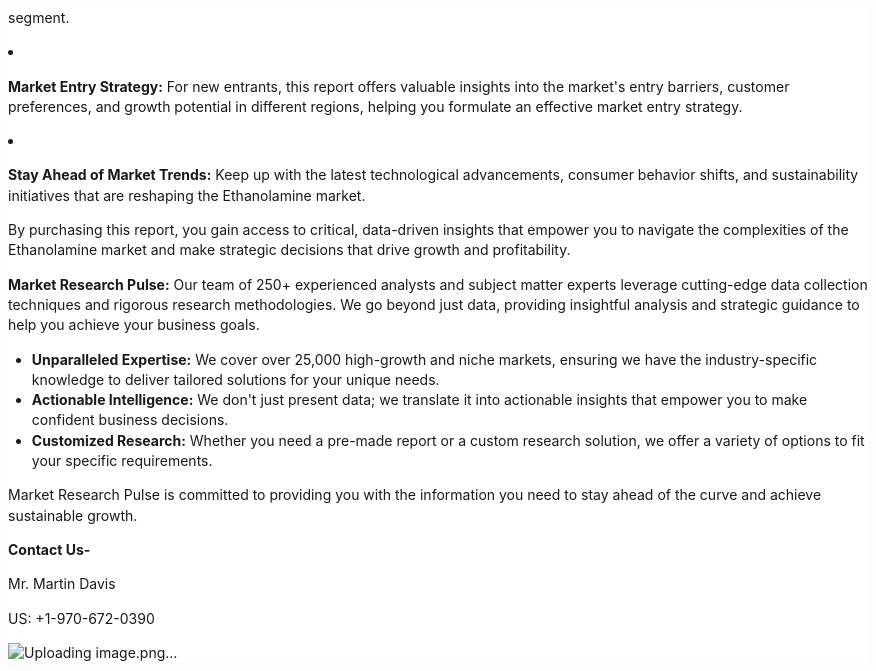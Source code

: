 segment.</p></li><li><p><strong>Market Entry Strategy:</strong> For new entrants, this report offers valuable insights into the market's entry barriers, customer preferences, and growth potential in different regions, helping you formulate an effective market entry strategy.</p></li><li><p><strong>Stay Ahead of Market Trends:</strong> Keep up with the latest technological advancements, consumer behavior shifts, and sustainability initiatives that are reshaping the Ethanolamine market.</p></li></ol><p>By purchasing this report, you gain access to critical, data-driven insights that empower you to navigate the complexities of the Ethanolamine market and make strategic decisions that drive growth and profitability.</p><p><strong>Market Research Pulse:</strong>&nbsp;Our team of 250+ experienced analysts and subject matter experts leverage cutting-edge data collection techniques and rigorous research methodologies. We go beyond just data, providing insightful analysis and strategic guidance to help you achieve your business goals.</p><ul><li><strong>Unparalleled Expertise:</strong>&nbsp;We cover over 25,000 high-growth and niche markets, ensuring we have the industry-specific knowledge to deliver tailored solutions for your unique needs.</li><li><strong>Actionable Intelligence:</strong>&nbsp;We don't just present data; we translate it into actionable insights that empower you to make confident business decisions.</li><li><strong>Customized Research:</strong>&nbsp;Whether you need a pre-made report or a custom research solution, we offer a variety of options to fit your specific requirements.</li></ul><p>Market Research Pulse is committed to providing you with the information you need to stay ahead of the curve and achieve sustainable growth.</p><p><strong>Contact Us-</strong></p><p>Mr. Martin Davis</p><p>US: +1-970-672-0390</p>
![Uploading image.png…]()
